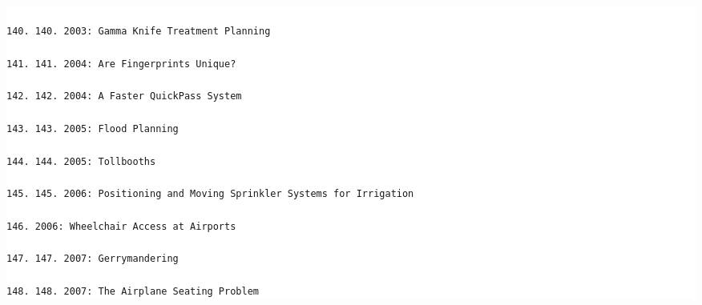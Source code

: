                                                                                                                                                                                                                                                                                                                                                                                                                                                                                                                                                                 140. 140. 2003: Gamma Knife Treatment Planning
                                                                                                                                                                                                                                                                                                                                                                                                                                                                                                                                                                     141. 141. 2004: Are Fingerprints Unique?
                                                                                                                                                                                                                                                                                                                                                                                                                                                                                                                                                                          142. 142. 2004: A Faster QuickPass System
                                                                                                                                                                                                                                                                                                                                                                                                                                                                                                                                                                               143. 143. 2005: Flood Planning
                                                                                                                                                                                                                                                                                                                                                                                                                                                                                                                                                                                    144. 144. 2005: Tollbooths
                                                                                                                                                                                                                                                                                                                                                                                                                                                                                                                                                                                         145. 145. 2006: Positioning and Moving Sprinkler Systems for Irrigation
                                                                                                                                                                                                                                                                                                                                                                                                                                                                                                                                                                                         146. 2006: Wheelchair Access at Airports
                                                                                                                                                                                                                                                                                                                                                                                                                                                                                                                                                                                         147. 147. 2007: Gerrymandering
                                                                                                                                                                                                                                                                                                                                                                                                                                                                                                                                                                                              148. 148. 2007: The Airplane Seating Problem